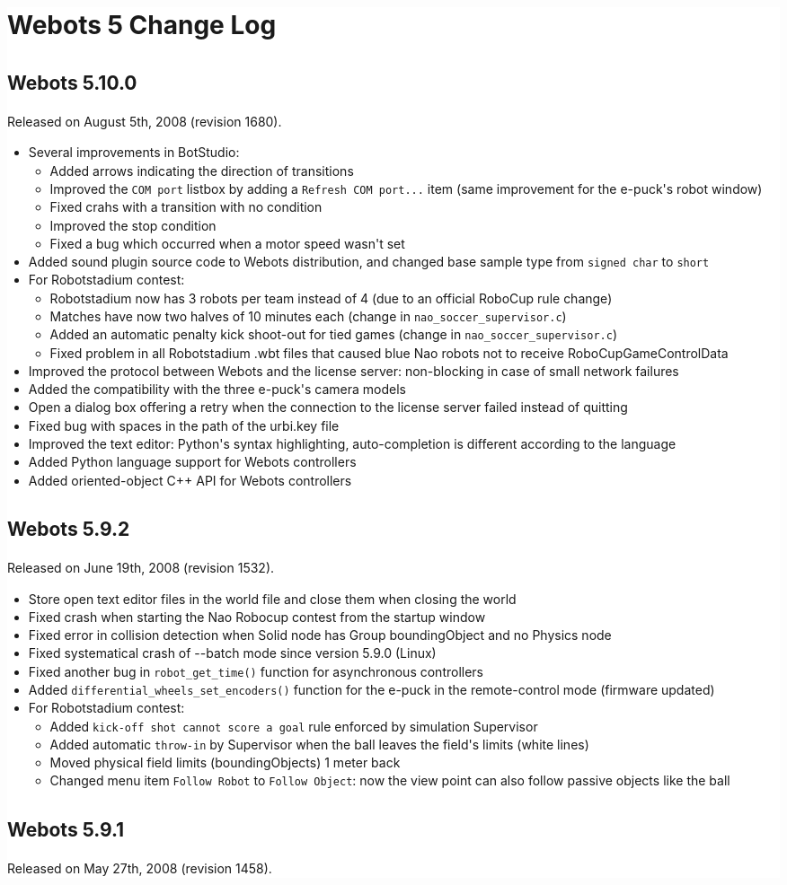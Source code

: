 # Webots 5 Change Log


## Webots 5.10.0
Released on August 5th, 2008 (revision 1680).

  - Several improvements in BotStudio:
    - Added arrows indicating the direction of transitions
    - Improved the `COM port` listbox by adding a `Refresh COM port...` item (same improvement for the e-puck's robot window)
    - Fixed crahs with a transition with no condition
    - Improved the stop condition
    - Fixed a bug which occurred when a motor speed wasn't set
  - Added sound plugin source code to Webots distribution, and changed base sample type from `signed char` to `short`
  - For Robotstadium contest:
    - Robotstadium now has 3 robots per team instead of 4 (due to an official RoboCup rule change)
    - Matches have now two halves of 10 minutes each (change in `nao_soccer_supervisor.c`)
    - Added an automatic penalty kick shoot-out for tied games (change in `nao_soccer_supervisor.c`)
    - Fixed problem in all Robotstadium .wbt files that caused blue Nao robots not to receive RoboCupGameControlData
  - Improved the protocol between Webots and the license server: non-blocking in case of small network failures
  - Added the compatibility with the three e-puck's camera models
  - Open a dialog box offering a retry when the connection to the license server failed instead of quitting
  - Fixed bug with spaces in the path of the urbi.key file
  - Improved the text editor: Python's syntax highlighting, auto-completion is different according to the language
  - Added Python language support for Webots controllers
  - Added oriented-object C++ API for Webots controllers

## Webots 5.9.2
Released on June 19th, 2008 (revision 1532).

  - Store open text editor files in the world file and close them when closing the world
  - Fixed crash when starting the Nao Robocup contest from the startup window
  - Fixed error in collision detection when Solid node has Group boundingObject and no Physics node
  - Fixed systematical crash of --batch mode since version 5.9.0 (Linux)
  - Fixed another bug in `robot_get_time()` function for asynchronous controllers
  - Added `differential_wheels_set_encoders()` function for the e-puck in the remote-control mode (firmware updated)
  - For Robotstadium contest:
    - Added `kick-off shot cannot score a goal` rule enforced by simulation Supervisor
    - Added automatic `throw-in` by Supervisor when the ball leaves the field's limits (white lines)
    - Moved physical field limits (boundingObjects) 1 meter back
    - Changed menu item `Follow Robot` to `Follow Object`: now the view point can also follow passive objects like the ball

## Webots 5.9.1
Released on May 27th, 2008 (revision 1458).
